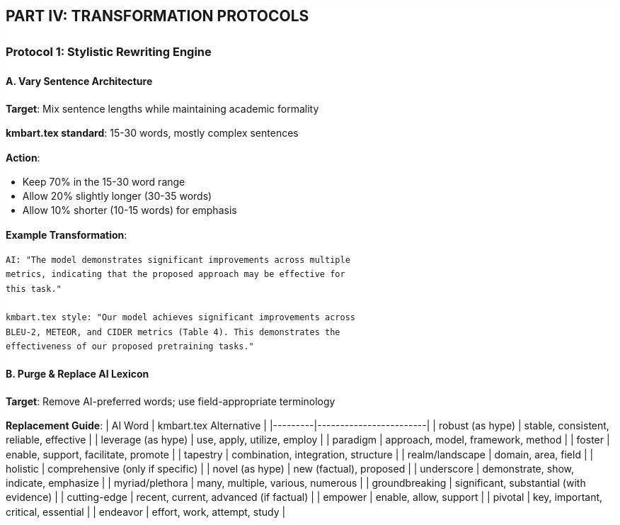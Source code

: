 
## PART IV: TRANSFORMATION PROTOCOLS

### Protocol 1: Stylistic Rewriting Engine

#### A. Vary Sentence Architecture
**Target**: Mix sentence lengths while maintaining academic formality

**kmbart.tex standard**: 15-30 words, mostly complex sentences

**Action**:
- Keep 70% in the 15-30 word range
- Allow 20% slightly longer (30-35 words)
- Allow 10% shorter (10-15 words) for emphasis

**Example Transformation**:
```
AI: "The model demonstrates significant improvements across multiple
metrics, indicating that the proposed approach may be effective for
this task."

kmbart.tex style: "Our model achieves significant improvements across
BLEU-2, METEOR, and CIDER metrics (Table 4). This demonstrates the
effectiveness of our proposed pretraining tasks."
```

#### B. Purge & Replace AI Lexicon
**Target**: Remove AI-preferred words; use field-appropriate terminology

**Replacement Guide**:
| AI Word | kmbart.tex Alternative |
|---------|------------------------|
| robust (as hype) | stable, consistent, reliable, effective |
| leverage (as hype) | use, apply, utilize, employ |
| paradigm | approach, model, framework, method |
| foster | enable, support, facilitate, promote |
| tapestry | combination, integration, structure |
| realm/landscape | domain, area, field |
| holistic | comprehensive (only if specific) |
| novel (as hype) | new (factual), proposed |
| underscore | demonstrate, show, indicate, emphasize |
| myriad/plethora | many, multiple, various, numerous |
| groundbreaking | significant, substantial (with evidence) |
| cutting-edge | recent, current, advanced (if factual) |
| empower | enable, allow, support |
| pivotal | key, important, critical, essential |
| endeavor | effort, work, attempt, study |
